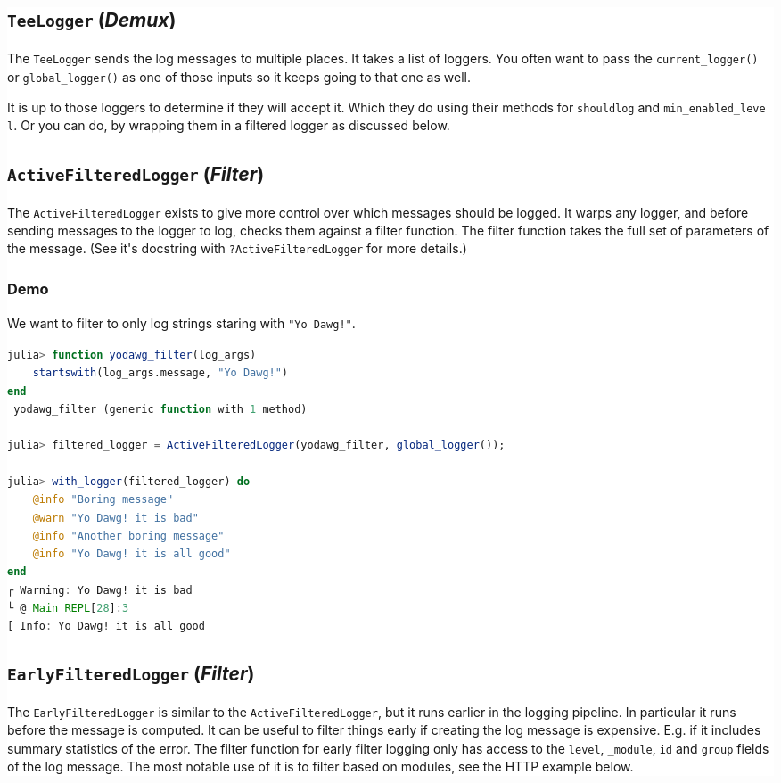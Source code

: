 
## `TeeLogger` (*Demux*)

The `TeeLogger` sends the log messages to multiple places.
It takes a list of loggers.
You often want to pass the `current_logger()` or `global_logger()`
as one of those inputs so it keeps going to that one as well.

It is up to those loggers to determine if they will accept it.
Which they do using their methods for `shouldlog` and `min_enabled_level`.
Or you can do, by wrapping them in a filtered logger  as discussed below.

## `ActiveFilteredLogger` (*Filter*)

The `ActiveFilteredLogger` exists to give more control over which messages should be logged.
It warps any logger, and before sending messages to the logger to log,
checks them against a filter function.
The filter function takes the full set of parameters of the message.
(See it's docstring with `?ActiveFilteredLogger` for more details.)

### Demo
We want to filter to only log strings staring with `"Yo Dawg!"`.

```julia
julia> function yodawg_filter(log_args)
    startswith(log_args.message, "Yo Dawg!")
end
 yodawg_filter (generic function with 1 method)

julia> filtered_logger = ActiveFilteredLogger(yodawg_filter, global_logger());

julia> with_logger(filtered_logger) do
    @info "Boring message"
    @warn "Yo Dawg! it is bad"
    @info "Another boring message"
    @info "Yo Dawg! it is all good"
end
┌ Warning: Yo Dawg! it is bad
└ @ Main REPL[28]:3
[ Info: Yo Dawg! it is all good
```

## `EarlyFilteredLogger` (*Filter*)

The `EarlyFilteredLogger` is similar to the `ActiveFilteredLogger`,
but it runs earlier in the logging pipeline.
In particular it runs before the message is computed.
It can be useful to filter things early if creating the log message is expensive.
E.g. if it includes summary statistics of the error.
The filter function for early filter logging only has access to the
`level`, `_module`, `id` and `group` fields of the log message.
The most notable use of it is to filter based on modules,
see the HTTP example below.
